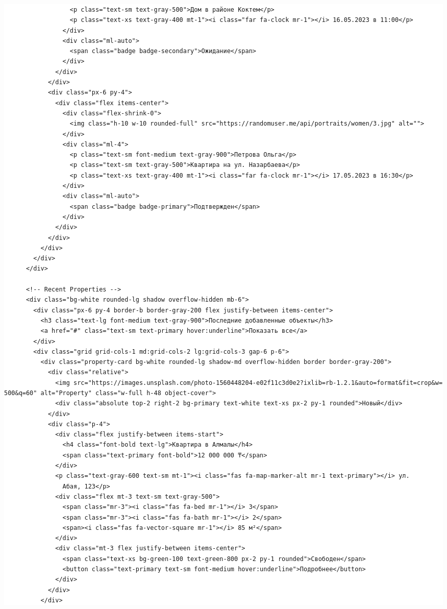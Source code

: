                      <p class="text-sm text-gray-500">Дом в районе Коктем</p>
                      <p class="text-xs text-gray-400 mt-1"><i class="far fa-clock mr-1"></i> 16.05.2023 в 11:00</p>
                    </div>
                    <div class="ml-auto">
                      <span class="badge badge-secondary">Ожидание</span>
                    </div>
                  </div>
                </div>
                <div class="px-6 py-4">
                  <div class="flex items-center">
                    <div class="flex-shrink-0">
                      <img class="h-10 w-10 rounded-full" src="https://randomuser.me/api/portraits/women/3.jpg" alt="">
                    </div>
                    <div class="ml-4">
                      <p class="text-sm font-medium text-gray-900">Петрова Ольга</p>
                      <p class="text-sm text-gray-500">Квартира на ул. Назарбаева</p>
                      <p class="text-xs text-gray-400 mt-1"><i class="far fa-clock mr-1"></i> 17.05.2023 в 16:30</p>
                    </div>
                    <div class="ml-auto">
                      <span class="badge badge-primary">Подтвержден</span>
                    </div>
                  </div>
                </div>
              </div>
            </div>
          </div>

          <!-- Recent Properties -->
          <div class="bg-white rounded-lg shadow overflow-hidden mb-6">
            <div class="px-6 py-4 border-b border-gray-200 flex justify-between items-center">
              <h3 class="text-lg font-medium text-gray-900">Последние добавленные объекты</h3>
              <a href="#" class="text-sm text-primary hover:underline">Показать все</a>
            </div>
            <div class="grid grid-cols-1 md:grid-cols-2 lg:grid-cols-3 gap-6 p-6">
              <div class="property-card bg-white rounded-lg shadow-md overflow-hidden border border-gray-200">
                <div class="relative">
                  <img src="https://images.unsplash.com/photo-1560448204-e02f11c3d0e2?ixlib=rb-1.2.1&auto=format&fit=crop&w=500&q=60" alt="Property" class="w-full h-48 object-cover">
                  <div class="absolute top-2 right-2 bg-primary text-white text-xs px-2 py-1 rounded">Новый</div>
                </div>
                <div class="p-4">
                  <div class="flex justify-between items-start">
                    <h4 class="font-bold text-lg">Квартира в Алмалы</h4>
                    <span class="text-primary font-bold">12 000 000 ₸</span>
                  </div>
                  <p class="text-gray-600 text-sm mt-1"><i class="fas fa-map-marker-alt mr-1 text-primary"></i> ул.
                    Абая, 123</p>
                  <div class="flex mt-3 text-sm text-gray-500">
                    <span class="mr-3"><i class="fas fa-bed mr-1"></i> 3</span>
                    <span class="mr-3"><i class="fas fa-bath mr-1"></i> 2</span>
                    <span><i class="fas fa-vector-square mr-1"></i> 85 м²</span>
                  </div>
                  <div class="mt-3 flex justify-between items-center">
                    <span class="text-xs bg-green-100 text-green-800 px-2 py-1 rounded">Свободен</span>
                    <button class="text-primary text-sm font-medium hover:underline">Подробнее</button>
                  </div>
                </div>
              </div>
